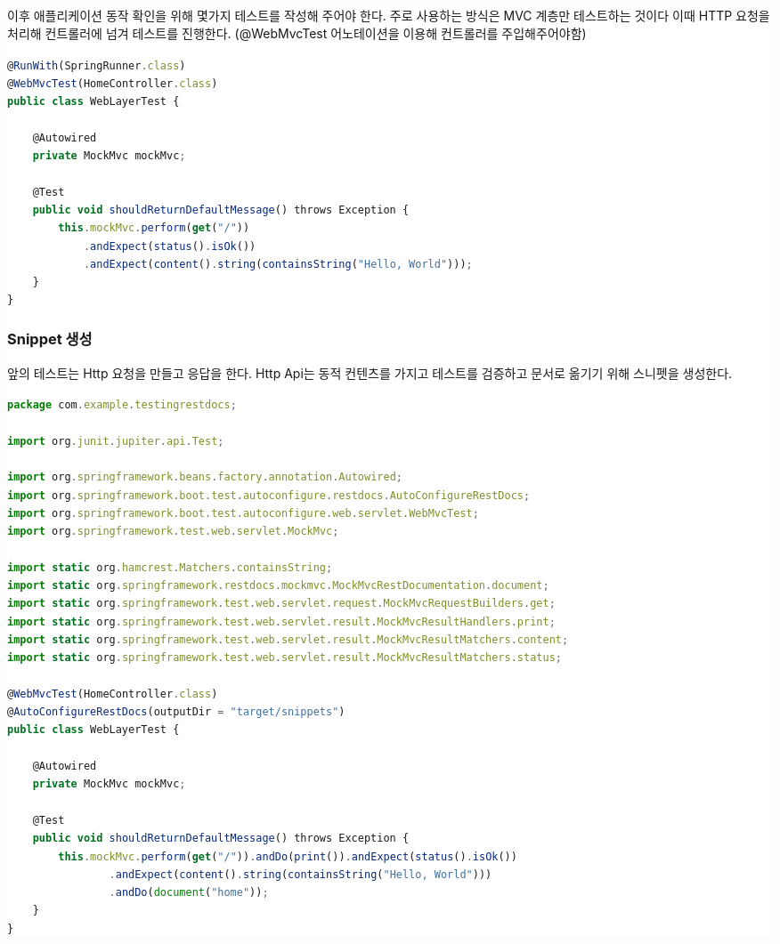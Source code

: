 이후 애플리케이션 동작 확인을 위해 몇가지 테스트를 작성해 주어야 한다. 주로 사용하는 방식은 MVC 계층만 테스트하는 것이다 이때 HTTP 요청을 처리해 컨트롤러에 넘겨 테스트를 진행한다. (@WebMvcTest 어노테이션을 이용해 컨트롤러를 주입해주어야함)

```jsx
@RunWith(SpringRunner.class)
@WebMvcTest(HomeController.class)
public class WebLayerTest {

    @Autowired
    private MockMvc mockMvc;

    @Test
    public void shouldReturnDefaultMessage() throws Exception {
        this.mockMvc.perform(get("/"))
            .andExpect(status().isOk())
            .andExpect(content().string(containsString("Hello, World")));
    }
}
```

### Snippet 생성

앞의 테스트는 Http 요청을 만들고 응답을 한다. Http Api는 동적 컨텐츠를 가지고 테스트를 검증하고 문서로 옮기기 위해 스니펫을 생성한다.

```jsx
package com.example.testingrestdocs;

import org.junit.jupiter.api.Test;

import org.springframework.beans.factory.annotation.Autowired;
import org.springframework.boot.test.autoconfigure.restdocs.AutoConfigureRestDocs;
import org.springframework.boot.test.autoconfigure.web.servlet.WebMvcTest;
import org.springframework.test.web.servlet.MockMvc;

import static org.hamcrest.Matchers.containsString;
import static org.springframework.restdocs.mockmvc.MockMvcRestDocumentation.document;
import static org.springframework.test.web.servlet.request.MockMvcRequestBuilders.get;
import static org.springframework.test.web.servlet.result.MockMvcResultHandlers.print;
import static org.springframework.test.web.servlet.result.MockMvcResultMatchers.content;
import static org.springframework.test.web.servlet.result.MockMvcResultMatchers.status;

@WebMvcTest(HomeController.class)
@AutoConfigureRestDocs(outputDir = "target/snippets")
public class WebLayerTest {

	@Autowired
	private MockMvc mockMvc;

	@Test
	public void shouldReturnDefaultMessage() throws Exception {
		this.mockMvc.perform(get("/")).andDo(print()).andExpect(status().isOk())
				.andExpect(content().string(containsString("Hello, World")))
				.andDo(document("home"));
	}
}
```
